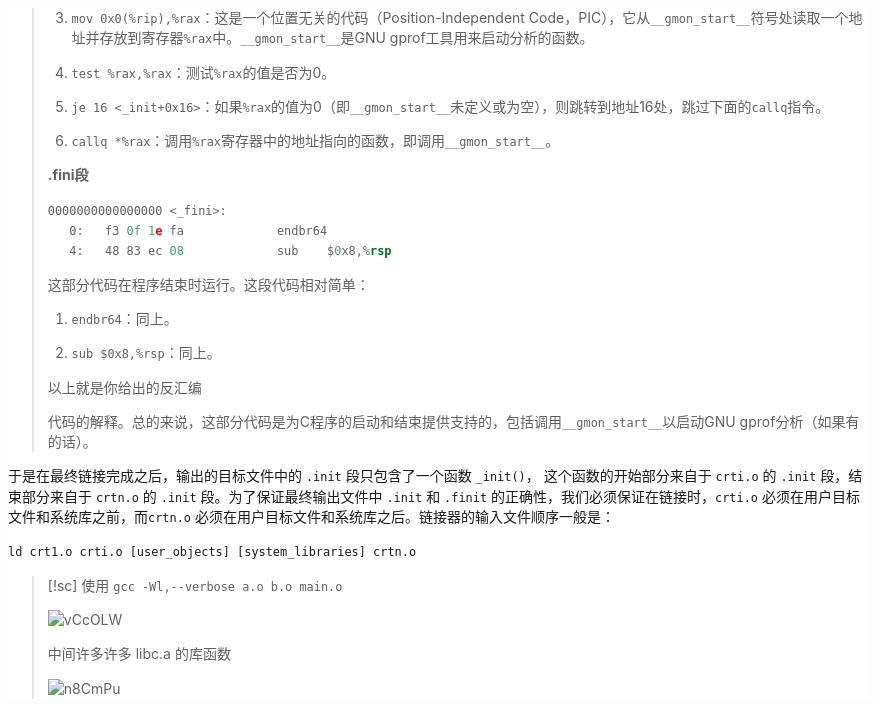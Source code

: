 > 3. `mov 0x0(%rip),%rax`：这是一个位置无关的代码（Position-Independent Code，PIC），它从`__gmon_start__`符号处读取一个地址并存放到寄存器`%rax`中。`__gmon_start__`是GNU gprof工具用来启动分析的函数。
> 
> 4. `test %rax,%rax`：测试`%rax`的值是否为0。
> 
> 5. `je 16 <_init+0x16>`：如果`%rax`的值为0（即`__gmon_start__`未定义或为空），则跳转到地址16处，跳过下面的`callq`指令。
> 
> 6. `callq *%rax`：调用`%rax`寄存器中的地址指向的函数，即调用`__gmon_start__`。
> 
> **.fini段**
> 
> ~~~asm
> 0000000000000000 <_fini>:
>    0:   f3 0f 1e fa             endbr64
>    4:   48 83 ec 08             sub    $0x8,%rsp
> ~~~
> 
> 这部分代码在程序结束时运行。这段代码相对简单：
> 
> 1. `endbr64`：同上。
> 
> 2. `sub $0x8,%rsp`：同上。
> 
> 以上就是你给出的反汇编
> 
> 代码的解释。总的来说，这部分代码是为C程序的启动和结束提供支持的，包括调用`__gmon_start__`以启动GNU gprof分析（如果有的话）。

于是在最终链接完成之后，输出的目标文件中的 `.init` 段只包含了一个函数 `_init()`， 这个函数的开始部分来自于 `crti.o` 的 `.init` 段，结束部分来自于 `crtn.o` 的 `.init` 段。为了保证最终输出文件中 `.init` 和 `.finit` 的正确性，我们必须保证在链接时，`crti.o` 必须在用户目标文件和系统库之前，而`crtn.o` 必须在用户目标文件和系统库之后。链接器的输入文件顺序一般是：

```
ld crt1.o crti.o [user_objects] [system_libraries] crtn.o
```

> [!sc] 使用 `gcc -Wl,--verbose a.o b.o main.o`
> 
> ![vCcOLW](https://picture-suyifan.oss-cn-shenzhen.aliyuncs.com/uPic/vCcOLW.png)
> 
> 中间许多许多 libc.a 的库函数
> 
> ![n8CmPu](https://picture-suyifan.oss-cn-shenzhen.aliyuncs.com/uPic/n8CmPu.png)